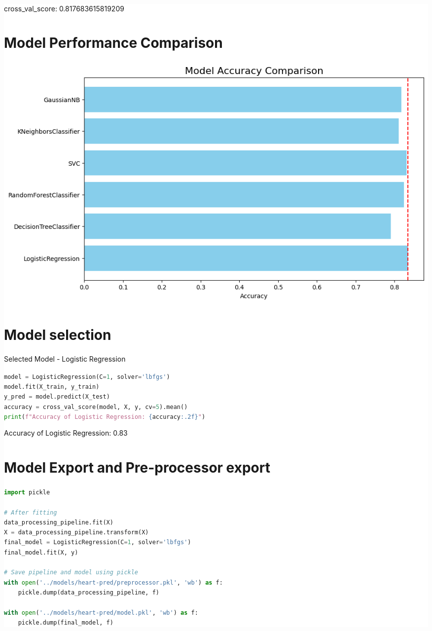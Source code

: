 cross_val_score: 0.817683615819209

# Model Performance Comparison

![image.png](image%2013.png)

# Model selection

Selected Model - Logistic Regression 

```python
model = LogisticRegression(C=1, solver='lbfgs')
model.fit(X_train, y_train)
y_pred = model.predict(X_test)
accuracy = cross_val_score(model, X, y, cv=5).mean()
print(f"Accuracy of Logistic Regression: {accuracy:.2f}")
```

Accuracy of Logistic Regression: 0.83

# Model Export and Pre-processor export

```python
import pickle

# After fitting
data_processing_pipeline.fit(X)
X = data_processing_pipeline.transform(X)
final_model = LogisticRegression(C=1, solver='lbfgs')
final_model.fit(X, y)

# Save pipeline and model using pickle
with open('../models/heart-pred/preprocessor.pkl', 'wb') as f:
    pickle.dump(data_processing_pipeline, f)

with open('../models/heart-pred/model.pkl', 'wb') as f:
    pickle.dump(final_model, f)

```